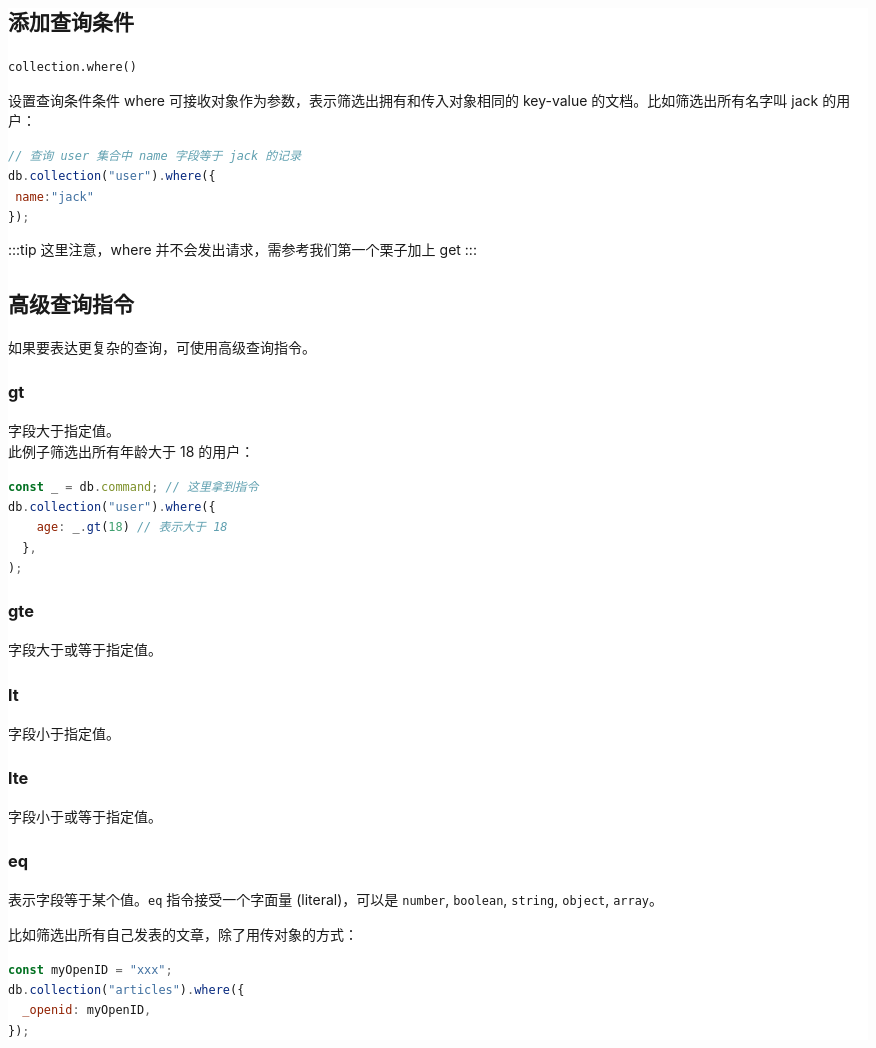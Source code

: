 
## 添加查询条件

`collection.where()`

设置查询条件条件
where 可接收对象作为参数，表示筛选出拥有和传入对象相同的 key-value 的文档。比如筛选出所有名字叫 jack 的用户：

```js
// 查询 user 集合中 name 字段等于 jack 的记录
db.collection("user").where({
 name:"jack"
});
```

:::tip
这里注意，where 并不会发出请求，需参考我们第一个栗子加上 get
:::

## 高级查询指令
如果要表达更复杂的查询，可使用高级查询指令。
### gt
字段大于指定值。  
此例子筛选出所有年龄大于 18 的用户：
```js
const _ = db.command; // 这里拿到指令
db.collection("user").where({
    age: _.gt(18) // 表示大于 18
  },
);
```
### gte

字段大于或等于指定值。

### lt

字段小于指定值。

### lte

字段小于或等于指定值。

### eq

表示字段等于某个值。`eq` 指令接受一个字面量 (literal)，可以是 `number`, `boolean`, `string`, `object`, `array`。

比如筛选出所有自己发表的文章，除了用传对象的方式：

```js
const myOpenID = "xxx";
db.collection("articles").where({
  _openid: myOpenID,
});
```
